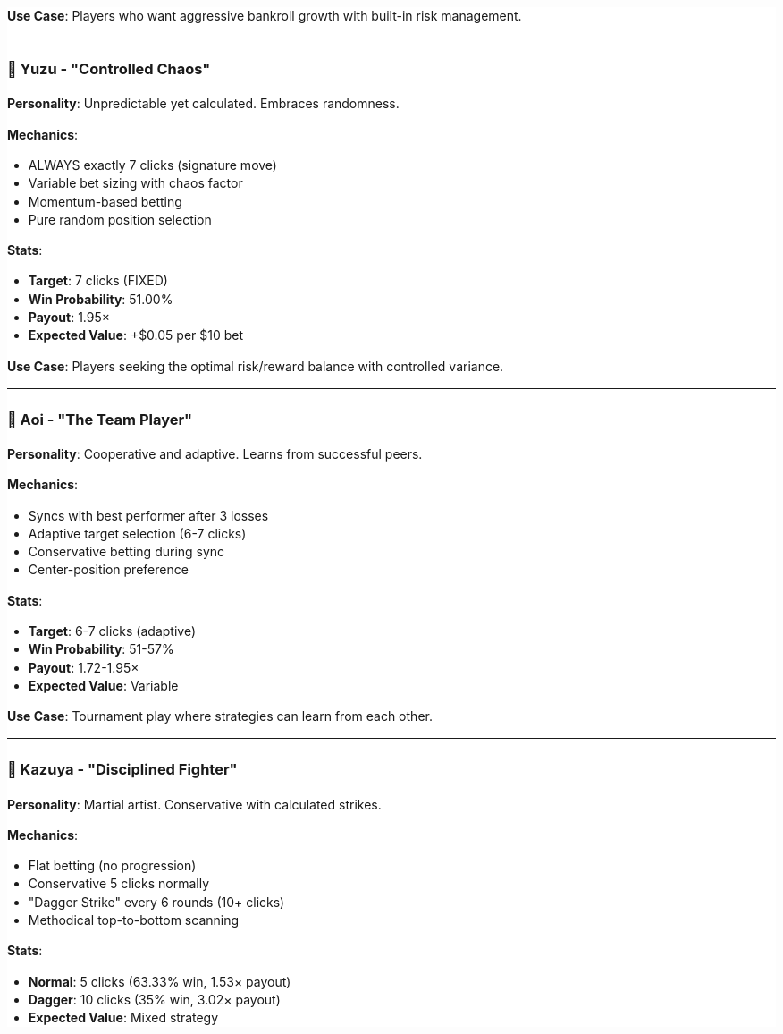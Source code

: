 **Use Case**: Players who want aggressive bankroll growth with built-in risk management.

---

### 🎲 Yuzu - "Controlled Chaos"

**Personality**: Unpredictable yet calculated. Embraces randomness.

**Mechanics**:
- ALWAYS exactly 7 clicks (signature move)
- Variable bet sizing with chaos factor
- Momentum-based betting
- Pure random position selection

**Stats**:
- **Target**: 7 clicks (FIXED)
- **Win Probability**: 51.00%
- **Payout**: 1.95×
- **Expected Value**: +$0.05 per $10 bet

**Use Case**: Players seeking the optimal risk/reward balance with controlled variance.

---

### 🤝 Aoi - "The Team Player"

**Personality**: Cooperative and adaptive. Learns from successful peers.

**Mechanics**:
- Syncs with best performer after 3 losses
- Adaptive target selection (6-7 clicks)
- Conservative betting during sync
- Center-position preference

**Stats**:
- **Target**: 6-7 clicks (adaptive)
- **Win Probability**: 51-57%
- **Payout**: 1.72-1.95×
- **Expected Value**: Variable

**Use Case**: Tournament play where strategies can learn from each other.

---

### 🥋 Kazuya - "Disciplined Fighter"

**Personality**: Martial artist. Conservative with calculated strikes.

**Mechanics**:
- Flat betting (no progression)
- Conservative 5 clicks normally
- "Dagger Strike" every 6 rounds (10+ clicks)
- Methodical top-to-bottom scanning

**Stats**:
- **Normal**: 5 clicks (63.33% win, 1.53× payout)
- **Dagger**: 10 clicks (35% win, 3.02× payout)
- **Expected Value**: Mixed strategy
